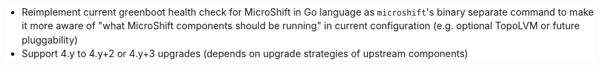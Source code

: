 - Reimplement current greenboot health check for MicroShift in Go language as
  `microshift`'s binary separate command to make it more aware of
  "what MicroShift components should be running" in current configuration
  (e.g. optional TopoLVM or future pluggability)
- Support 4.y to 4.y+2 or 4.y+3 upgrades (depends on upgrade strategies
  of upstream components)

